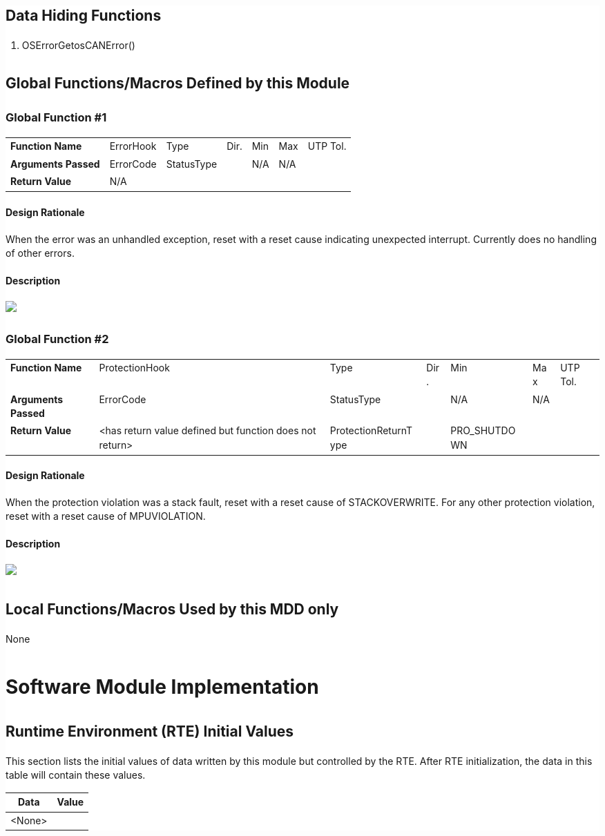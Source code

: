 
## Data Hiding Functions

1.  OSErrorGetosCANError()

## Global Functions/Macros Defined by this Module

### Global Function \#1

|                      |           |            |      |     |     |          |
|----------------------|-----------|------------|------|-----|-----|----------|
| **Function Name**    | ErrorHook | Type       | Dir. | Min | Max | UTP Tol. |
| **Arguments Passed** | ErrorCode | StatusType |      | N/A | N/A |          |
| **Return Value**     | N/A       |            |      |     |     |          |

#### Design Rationale

When the error was an unhandled exception, reset with a reset cause
indicating unexpected interrupt. Currently does no handling of other
errors.

#### Description

![](ElectricPowerSteering_TexasInstruments_HAITEC_LC_website/docs/TMS570_uDiag/doc/mediax/media/image1.emf)

### Global Function \#2

|                      |                                                           |                      |      |              |     |          |
|----------------|--------------------|--------------|-----|--------|------|-----|
| **Function Name**    | ProtectionHook                                            | Type                 | Dir. | Min          | Max | UTP Tol. |
| **Arguments Passed** | ErrorCode                                                 | StatusType           |      | N/A          | N/A |          |
| **Return Value**     | \<has return value defined but function does not return\> | ProtectionReturnType |      | PRO_SHUTDOWN |     |          |

#### Design Rationale

When the protection violation was a stack fault, reset with a reset
cause of STACKOVERWRITE. For any other protection violation, reset with
a reset cause of MPUVIOLATION.

#### Description

![](ElectricPowerSteering_TexasInstruments_HAITEC_LC_website/docs/TMS570_uDiag/doc/mediax/media/image2.emf)

## Local Functions/Macros Used by this MDD only

None

# Software Module Implementation

## Runtime Environment (RTE) Initial Values

This section lists the initial values of data written by this module but
controlled by the RTE. After RTE initialization, the data in this table
will contain these values.

| Data     | Value |
|----------|-------|
| \<None\> |       |
